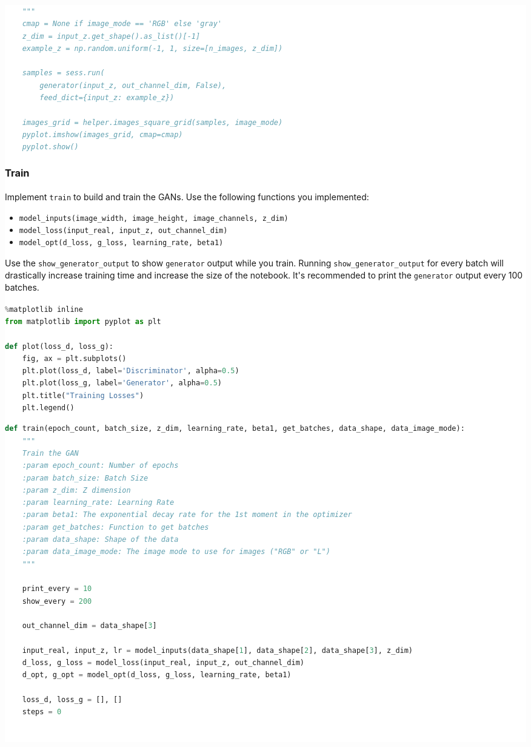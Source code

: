 ```python
    """
    cmap = None if image_mode == 'RGB' else 'gray'
    z_dim = input_z.get_shape().as_list()[-1]
    example_z = np.random.uniform(-1, 1, size=[n_images, z_dim])

    samples = sess.run(
        generator(input_z, out_channel_dim, False),
        feed_dict={input_z: example_z})

    images_grid = helper.images_square_grid(samples, image_mode)
    pyplot.imshow(images_grid, cmap=cmap)
    pyplot.show()
```

### Train
Implement `train` to build and train the GANs.  Use the following functions you implemented:
- `model_inputs(image_width, image_height, image_channels, z_dim)`
- `model_loss(input_real, input_z, out_channel_dim)`
- `model_opt(d_loss, g_loss, learning_rate, beta1)`

Use the `show_generator_output` to show `generator` output while you train. Running `show_generator_output` for every batch will drastically increase training time and increase the size of the notebook.  It's recommended to print the `generator` output every 100 batches.


```python
%matplotlib inline
from matplotlib import pyplot as plt

def plot(loss_d, loss_g):
    fig, ax = plt.subplots()
    plt.plot(loss_d, label='Discriminator', alpha=0.5)
    plt.plot(loss_g, label='Generator', alpha=0.5)
    plt.title("Training Losses")
    plt.legend()
```


```python
def train(epoch_count, batch_size, z_dim, learning_rate, beta1, get_batches, data_shape, data_image_mode):
    """
    Train the GAN
    :param epoch_count: Number of epochs
    :param batch_size: Batch Size
    :param z_dim: Z dimension
    :param learning_rate: Learning Rate
    :param beta1: The exponential decay rate for the 1st moment in the optimizer
    :param get_batches: Function to get batches
    :param data_shape: Shape of the data
    :param data_image_mode: The image mode to use for images ("RGB" or "L")
    """
    
    print_every = 10
    show_every = 200

    out_channel_dim = data_shape[3]
        
    input_real, input_z, lr = model_inputs(data_shape[1], data_shape[2], data_shape[3], z_dim)
    d_loss, g_loss = model_loss(input_real, input_z, out_channel_dim)
    d_opt, g_opt = model_opt(d_loss, g_loss, learning_rate, beta1)
    
    loss_d, loss_g = [], []
    steps = 0
    
    
```